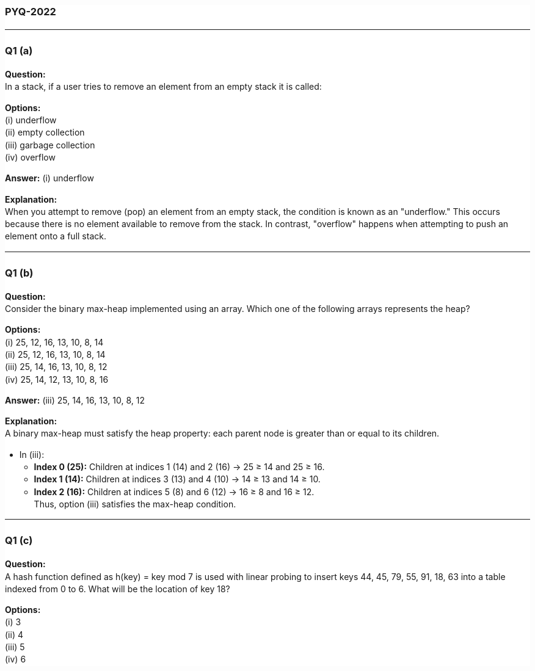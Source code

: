 ### PYQ-2022

---

### Q1 (a)
**Question:**  
In a stack, if a user tries to remove an element from an empty stack it is called:

**Options:**  
(i) underflow  
(ii) empty collection  
(iii) garbage collection  
(iv) overflow

**Answer:** (i) underflow

**Explanation:**  
When you attempt to remove (pop) an element from an empty stack, the condition is known as an "underflow." This occurs because there is no element available to remove from the stack. In contrast, "overflow" happens when attempting to push an element onto a full stack.

---

### Q1 (b)
**Question:**  
Consider the binary max-heap implemented using an array. Which one of the following arrays represents the heap?

**Options:**  
(i) 25, 12, 16, 13, 10, 8, 14  
(ii) 25, 12, 16, 13, 10, 8, 14  
(iii) 25, 14, 16, 13, 10, 8, 12  
(iv) 25, 14, 12, 13, 10, 8, 16

**Answer:** (iii) 25, 14, 16, 13, 10, 8, 12

**Explanation:**  
A binary max-heap must satisfy the heap property: each parent node is greater than or equal to its children.  
- In (iii):  
  - **Index 0 (25):** Children at indices 1 (14) and 2 (16) → 25 ≥ 14 and 25 ≥ 16.  
  - **Index 1 (14):** Children at indices 3 (13) and 4 (10) → 14 ≥ 13 and 14 ≥ 10.  
  - **Index 2 (16):** Children at indices 5 (8) and 6 (12) → 16 ≥ 8 and 16 ≥ 12.  
Thus, option (iii) satisfies the max-heap condition.

---

### Q1 (c)
**Question:**  
A hash function defined as h(key) = key mod 7 is used with linear probing to insert keys 44, 45, 79, 55, 91, 18, 63 into a table indexed from 0 to 6. What will be the location of key 18?

**Options:**  
(i) 3  
(ii) 4  
(iii) 5  
(iv) 6

